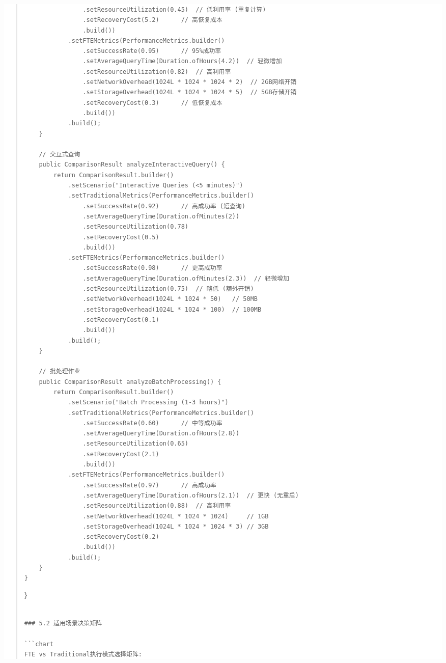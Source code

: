 >                     .setResourceUtilization(0.45)  // 低利用率 (重复计算)
>                     .setRecoveryCost(5.2)      // 高恢复成本
>                     .build())
>                 .setFTEMetrics(PerformanceMetrics.builder()
>                     .setSuccessRate(0.95)      // 95%成功率
>                     .setAverageQueryTime(Duration.ofHours(4.2))  // 轻微增加
>                     .setResourceUtilization(0.82)  // 高利用率
>                     .setNetworkOverhead(1024L * 1024 * 1024 * 2)  // 2GB网络开销
>                     .setStorageOverhead(1024L * 1024 * 1024 * 5)  // 5GB存储开销
>                     .setRecoveryCost(0.3)      // 低恢复成本
>                     .build())
>                 .build();
>         }
>
>         // 交互式查询
>         public ComparisonResult analyzeInteractiveQuery() {
>             return ComparisonResult.builder()
>                 .setScenario("Interactive Queries (<5 minutes)")
>                 .setTraditionalMetrics(PerformanceMetrics.builder()
>                     .setSuccessRate(0.92)      // 高成功率 (短查询)
>                     .setAverageQueryTime(Duration.ofMinutes(2))
>                     .setResourceUtilization(0.78)
>                     .setRecoveryCost(0.5)
>                     .build())
>                 .setFTEMetrics(PerformanceMetrics.builder()
>                     .setSuccessRate(0.98)      // 更高成功率
>                     .setAverageQueryTime(Duration.ofMinutes(2.3))  // 轻微增加
>                     .setResourceUtilization(0.75)  // 略低 (额外开销)
>                     .setNetworkOverhead(1024L * 1024 * 50)   // 50MB
>                     .setStorageOverhead(1024L * 1024 * 100)  // 100MB
>                     .setRecoveryCost(0.1)
>                     .build())
>                 .build();
>         }
>
>         // 批处理作业
>         public ComparisonResult analyzeBatchProcessing() {
>             return ComparisonResult.builder()
>                 .setScenario("Batch Processing (1-3 hours)")
>                 .setTraditionalMetrics(PerformanceMetrics.builder()
>                     .setSuccessRate(0.60)      // 中等成功率
>                     .setAverageQueryTime(Duration.ofHours(2.8))
>                     .setResourceUtilization(0.65)
>                     .setRecoveryCost(2.1)
>                     .build())
>                 .setFTEMetrics(PerformanceMetrics.builder()
>                     .setSuccessRate(0.97)      // 高成功率
>                     .setAverageQueryTime(Duration.ofHours(2.1))  // 更快 (无重启)
>                     .setResourceUtilization(0.88)  // 高利用率
>                     .setNetworkOverhead(1024L * 1024 * 1024)     // 1GB
>                     .setStorageOverhead(1024L * 1024 * 1024 * 3) // 3GB
>                     .setRecoveryCost(0.2)
>                     .build())
>                 .build();
>         }
>     }
> }
> ```
>
> ### 5.2 适用场景决策矩阵
>
> ```chart
> FTE vs Traditional执行模式选择矩阵:
>